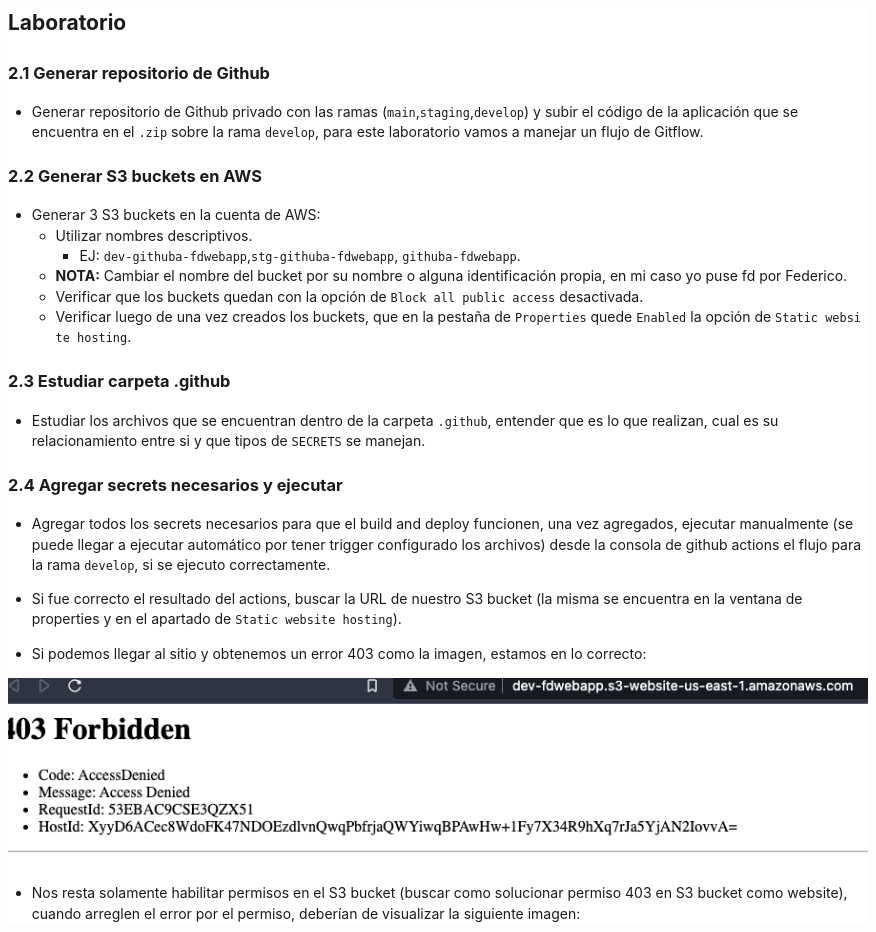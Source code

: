 ## Laboratorio

### 2.1 Generar repositorio de Github

- Generar repositorio de Github privado con las ramas (`main`,`staging`,`develop`) y subir el código de la aplicación que se encuentra en el `.zip` sobre la rama `develop`, para este laboratorio vamos a manejar un flujo de Gitflow.

### 2.2 Generar S3 buckets en AWS

- Generar 3 S3 buckets en la cuenta de AWS:
    - Utilizar nombres descriptivos.
        - EJ: `dev-githuba-fdwebapp`,`stg-githuba-fdwebapp`, `githuba-fdwebapp`.
    - **NOTA:** Cambiar el nombre del bucket por su nombre o alguna identificación propia, en mi caso yo puse fd por Federico. 
    - Verificar que los buckets quedan con la opción de `Block all public access` desactivada.
    - Verificar luego de una vez creados los buckets, que en la pestaña de `Properties` quede `Enabled` la opción de `Static website hosting`.

### 2.3 Estudiar carpeta .github

- Estudiar los archivos que se encuentran dentro de la carpeta `.github`, entender que es lo que realizan, cual es su relacionamiento entre si y que tipos de `SECRETS` se manejan.

### 2.4 Agregar secrets necesarios y ejecutar

- Agregar todos los secrets necesarios para que el build and deploy funcionen, una vez agregados, ejecutar manualmente (se puede llegar a ejecutar automático por tener trigger configurado los archivos) desde la consola de github actions el flujo para la rama `develop`, si se ejecuto correctamente.

- Si fue correcto el resultado del actions, buscar la URL de nuestro S3 bucket (la misma se encuentra en la ventana de properties y en el apartado de `Static website hosting`).
- Si podemos llegar al sitio y obtenemos un error 403 como la imagen, estamos en lo correcto: 

<p align = "center">
<img src = "../../../Extras/Imagenes/laboratorioGithubActions/403.png" width=100%>
</p>

- Nos resta solamente habilitar permisos en el S3 bucket (buscar como solucionar permiso 403 en S3 bucket como website), cuando arreglen el error por el permiso, deberían de visualizar la siguiente imagen:

<p align = "center">